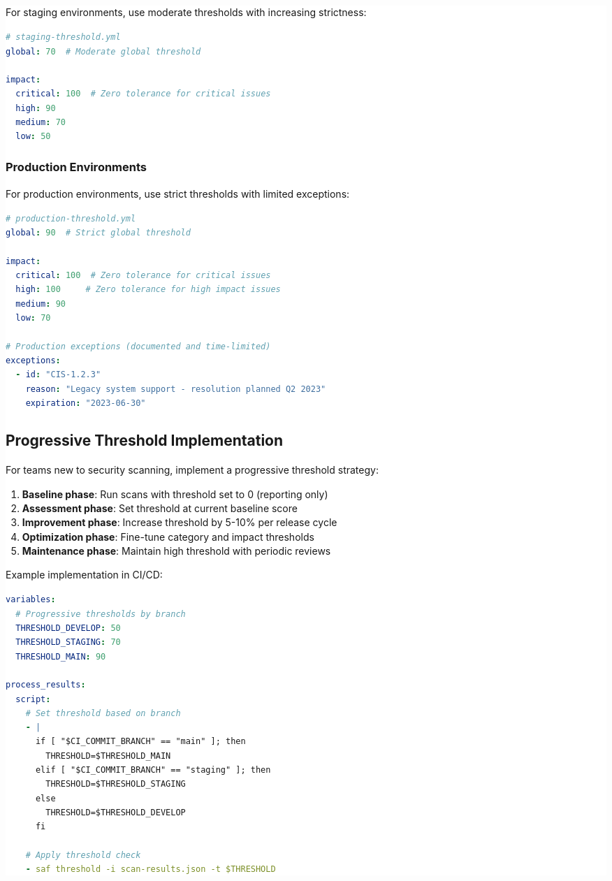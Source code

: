 For staging environments, use moderate thresholds with increasing strictness:

```yaml
# staging-threshold.yml
global: 70  # Moderate global threshold

impact:
  critical: 100  # Zero tolerance for critical issues
  high: 90
  medium: 70
  low: 50
```

### Production Environments

For production environments, use strict thresholds with limited exceptions:

```yaml
# production-threshold.yml
global: 90  # Strict global threshold

impact:
  critical: 100  # Zero tolerance for critical issues
  high: 100     # Zero tolerance for high impact issues
  medium: 90
  low: 70

# Production exceptions (documented and time-limited)
exceptions:
  - id: "CIS-1.2.3"
    reason: "Legacy system support - resolution planned Q2 2023"
    expiration: "2023-06-30"
```

## Progressive Threshold Implementation

For teams new to security scanning, implement a progressive threshold strategy:

1. **Baseline phase**: Run scans with threshold set to 0 (reporting only)
2. **Assessment phase**: Set threshold at current baseline score
3. **Improvement phase**: Increase threshold by 5-10% per release cycle
4. **Optimization phase**: Fine-tune category and impact thresholds
5. **Maintenance phase**: Maintain high threshold with periodic reviews

Example implementation in CI/CD:

```yaml
variables:
  # Progressive thresholds by branch
  THRESHOLD_DEVELOP: 50
  THRESHOLD_STAGING: 70
  THRESHOLD_MAIN: 90

process_results:
  script:
    # Set threshold based on branch
    - |
      if [ "$CI_COMMIT_BRANCH" == "main" ]; then
        THRESHOLD=$THRESHOLD_MAIN
      elif [ "$CI_COMMIT_BRANCH" == "staging" ]; then
        THRESHOLD=$THRESHOLD_STAGING
      else
        THRESHOLD=$THRESHOLD_DEVELOP
      fi
    
    # Apply threshold check
    - saf threshold -i scan-results.json -t $THRESHOLD
```